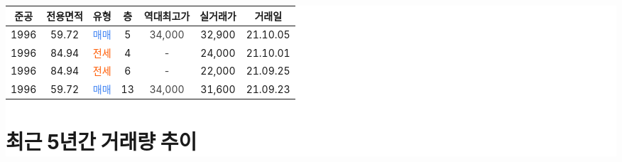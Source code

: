 |준공|전용면적|유형|층|역대최고가|실거래가|거래일|
|:---:|:---:|:---:|:---:|:---:|:---:|:---:|
|1996|59.72|<span style="color:#4285F3">매매</span>|5|<span style="color:#444444">34,000</span>|32,900|21.10.05|
|1996|84.94|<span style="color:#FF5A00">전세</span>|4|<span style="color:#444444">-</span>|24,000|21.10.01|
|1996|84.94|<span style="color:#FF5A00">전세</span>|6|<span style="color:#444444">-</span>|22,000|21.09.25|
|1996|59.72|<span style="color:#4285F3">매매</span>|13|<span style="color:#444444">34,000</span>|31,600|21.09.23|



<script async src="https://pagead2.googlesyndication.com/pagead/js/adsbygoogle.js"></script>

<ins class="adsbygoogle"
     style="display:block"
     data-ad-client="ca-pub-1142216861245946"
     data-ad-slot="4805727019"
     data-ad-format="auto"
     data-full-width-responsive="true"></ins>
<script>
     (adsbygoogle = window.adsbygoogle || []).push({});
</script>


# 최근 5년간 거래량 추이


<div style="width:100%;">
    <canvas id="deal_progress" height="200"></canvas>
</div>

<script>
new Chart(document.getElementById("deal_progress"), {
    type: 'line',
    data: {
        labels: ['16.01','16.02','16.03','16.04','16.05','16.06','16.07','16.08','16.09','16.10','16.11','16.12','17.01','17.02','17.03','17.04','17.05','17.06','17.07','17.08','17.09','17.10','17.11','17.12','18.01','18.02','18.03','18.04','18.05','18.06','18.07','18.08','18.09','18.10','18.11','18.12','19.01','19.02','19.03','19.04','19.05','19.06','19.07','19.08','19.09','19.10','19.11','19.12','20.01','20.02','20.03','20.04','20.05','20.06','20.07','20.08','20.09','20.10','20.11','20.12','21.01','21.02','21.03','21.04','21.05','21.06','21.07','21.08','21.09','21.10','21.11'],
        datasets: [{
            label: '매매/분양권',
            data: [73,63,121,105,81,88,88,87,102,132,95,62,34,80,80,113,71,65,57,39,48,33,91,33,50,60,71,36,23,37,28,31,31,32,32,15,31,30,27,42,45,39,44,70,51,40,106,102,71,62,54,47,55,155,69,49,70,206,206,132,38,35,61,75,109,56,62,61,35,46,2],
            borderColor: "rgba(66, 133, 243, 1)",
            backgroundColor: "rgba(66, 133, 243, 0.05)",
            borderWidth: 1,
            pointRadius: 0,
            fill: false,
            lineTension: 0
        },{
            label: '전/월세',
            data: [66,59,48,71,41,58,49,40,46,51,49,52,52,64,52,39,43,52,51,48,54,55,54,35,41,54,96,65,44,43,44,30,40,44,25,55,54,49,55,67,99,85,79,60,40,54,44,54,68,73,41,77,66,42,51,51,68,63,72,91,61,57,52,70,75,69,57,46,53,53,13],
            borderColor: "rgba(255, 90, 0, 1)",
            backgroundColor: "rgba(255, 90, 0, 0.05)",
            borderWidth: 1,
            pointRadius: 0,
            fill: false,
            lineTension: 0
        },{
            label: '합계',